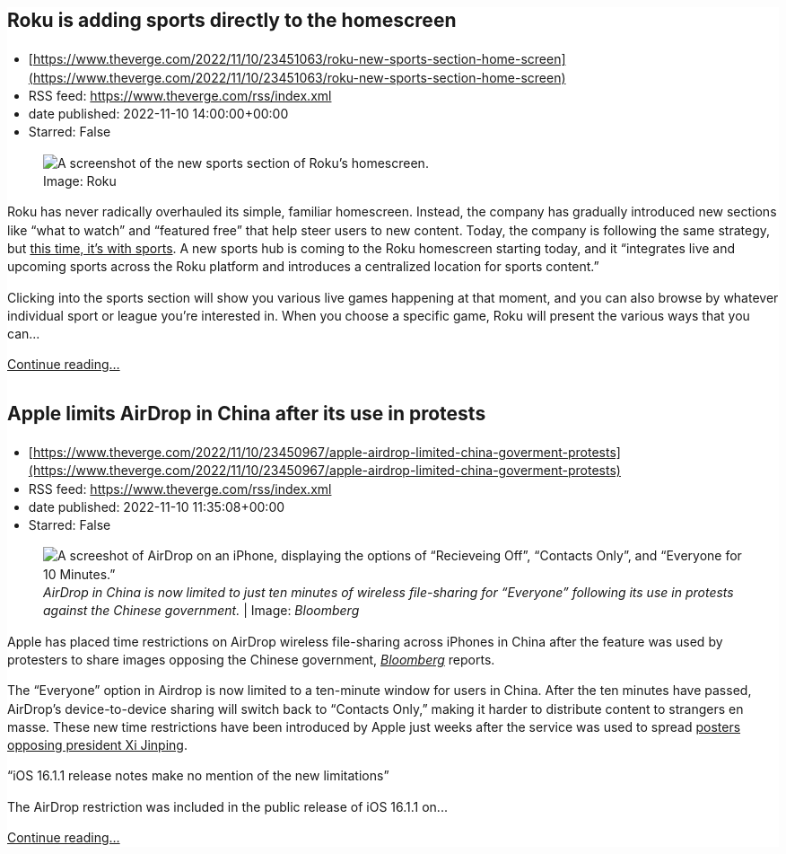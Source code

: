 ## Roku is adding sports directly to the homescreen
 - [https://www.theverge.com/2022/11/10/23451063/roku-new-sports-section-home-screen](https://www.theverge.com/2022/11/10/23451063/roku-new-sports-section-home-screen)
 - RSS feed: https://www.theverge.com/rss/index.xml
 - date published: 2022-11-10 14:00:00+00:00
 - Starred: False

<figure>
      <img alt="A screenshot of the new sports section of Roku’s homescreen." src="https://cdn.vox-cdn.com/thumbor/H3pAT0tDhKs7Eh6ImxbDk8CDQgE=/0x0:1620x1080/1310x873/cdn.vox-cdn.com/uploads/chorus_image/image/71609559/Sports_Home_Screen_Menu.0.png" />
        <figcaption>Image: Roku</figcaption>
    </figure>

  <p id="wIwPMr">Roku has never radically overhauled its simple, familiar homescreen. Instead, the company has gradually introduced new sections like “what to watch” and “featured free” that help steer users to new content. Today, the company is following the same strategy, but <a href="https://www.anrdoezrs.net/links/8532386/type/dlg/sid/verge/http://www.roku.com/blog/sports-experience" rel="sponsored nofollow noopener" target="_blank">this time, it’s with sports</a>. A new sports hub is coming to the Roku homescreen starting today, and it “integrates live and upcoming sports across the Roku platform and introduces a centralized location for sports content.”</p>
<p id="fjlbJ1">Clicking into the sports section will show you various live games happening at that moment, and you can also browse by whatever individual sport or league you’re interested in. When you choose a specific game, Roku will present the various ways that you can...</p>
  <p>
    <a href="https://www.theverge.com/2022/11/10/23451063/roku-new-sports-section-home-screen">Continue reading&hellip;</a>
  </p>

## Apple limits AirDrop in China after its use in protests
 - [https://www.theverge.com/2022/11/10/23450967/apple-airdrop-limited-china-goverment-protests](https://www.theverge.com/2022/11/10/23450967/apple-airdrop-limited-china-goverment-protests)
 - RSS feed: https://www.theverge.com/rss/index.xml
 - date published: 2022-11-10 11:35:08+00:00
 - Starred: False

<figure>
      <img alt="A screeshot of AirDrop on an iPhone, displaying the options of “Recieveing Off”, “Contacts Only”, and “Everyone for 10 Minutes.”" src="https://cdn.vox-cdn.com/thumbor/kqTL9DNPIoKcfJVyKlcRHG5SvU8=/0x84:3200x2217/1310x873/cdn.vox-cdn.com/uploads/chorus_image/image/71609110/AirDrop_restrictions_China_.0.jpg" />
        <figcaption><em>AirDrop in China is now limited to just ten minutes of wireless file-sharing for “Everyone” following its use in protests against the Chinese government.</em> | Image: <em>Bloomberg</em></figcaption>
    </figure>

  <p id="vq0pcO">Apple has placed time restrictions on AirDrop wireless file-sharing across iPhones in China after the feature was used by protesters to share images opposing the Chinese government, <a href="https://www.bloomberg.com/news/articles/2022-11-10/apple-limits-iphone-file-sharing-tool-used-for-protests-in-china?sref=ExbtjcSG"><em>Bloomberg</em></a> reports.</p>
<p id="BNfyEO">The “Everyone” option in Airdrop is now limited to a ten-minute window for users in China. After the ten minutes have passed, AirDrop’s device-to-device sharing will switch back to “Contacts Only,” making it harder to distribute content to strangers en masse. These new time restrictions have been introduced by Apple just weeks after the service was used to spread <a href="https://www.vice.com/en/article/wxn7nq/anti-xi-jinping-posters-are-spreading-in-china-via-airdrop">posters opposing president Xi Jinping</a>.</p>
<div class="c-float-left c-float-hang"><aside id="7zihhc"><q>iOS 16.1.1 release notes make no mention of the new limitations</q></aside></div>
<p id="PIxM4W">The AirDrop restriction was included in the public release of iOS 16.1.1 on...</p>
  <p>
    <a href="https://www.theverge.com/2022/11/10/23450967/apple-airdrop-limited-china-goverment-protests">Continue reading&hellip;</a>
  </p>
